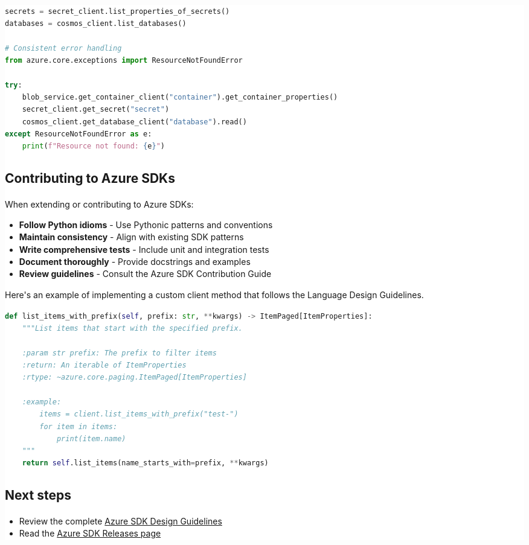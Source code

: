 ```python
secrets = secret_client.list_properties_of_secrets()
databases = cosmos_client.list_databases()

# Consistent error handling
from azure.core.exceptions import ResourceNotFoundError

try:
    blob_service.get_container_client("container").get_container_properties()
    secret_client.get_secret("secret")
    cosmos_client.get_database_client("database").read()
except ResourceNotFoundError as e:
    print(f"Resource not found: {e}")
```

## Contributing to Azure SDKs

When extending or contributing to Azure SDKs:

- **Follow Python idioms** - Use Pythonic patterns and conventions
- **Maintain consistency** - Align with existing SDK patterns
- **Write comprehensive tests** - Include unit and integration tests
- **Document thoroughly** - Provide docstrings and examples
- **Review guidelines** - Consult the Azure SDK Contribution Guide

Here's an example of implementing a custom client method that follows the Language Design Guidelines.

```python
def list_items_with_prefix(self, prefix: str, **kwargs) -> ItemPaged[ItemProperties]:
    """List items that start with the specified prefix.
    
    :param str prefix: The prefix to filter items
    :return: An iterable of ItemProperties
    :rtype: ~azure.core.paging.ItemPaged[ItemProperties]
    
    :example:
        items = client.list_items_with_prefix("test-")
        for item in items:
            print(item.name)
    """
    return self.list_items(name_starts_with=prefix, **kwargs)
```

## Next steps

- Review the complete [Azure SDK Design Guidelines](https://azure.github.io/azure-sdk/)
- Read the [Azure SDK Releases page](https://azure.github.io/azure-sdk/releases/latest/python.html)
